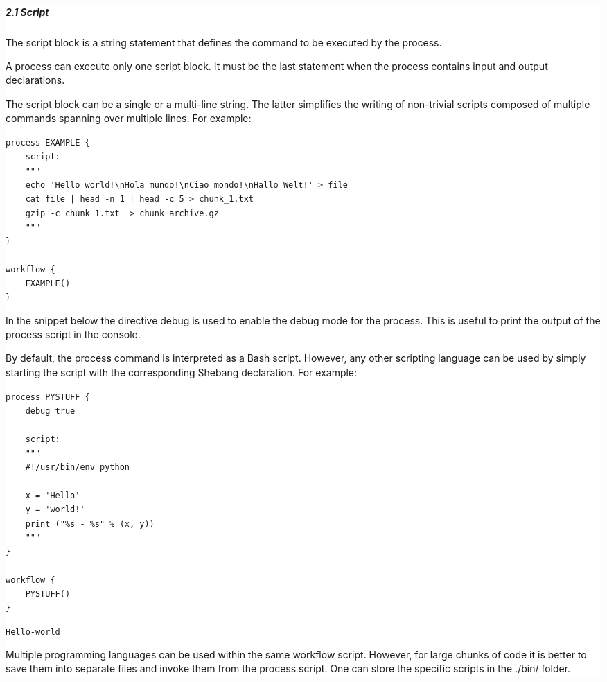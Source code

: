 ##### 2.1 Script

The script block is a string statement that defines the command to be executed by the process.

A process can execute only one script block. It must be the last statement when the process contains input and output declarations.

The script block can be a single or a multi-line string. The latter simplifies the writing of non-trivial scripts composed of multiple commands spanning over multiple lines. For example:

```nextflow
process EXAMPLE {
    script:
    """
    echo 'Hello world!\nHola mundo!\nCiao mondo!\nHallo Welt!' > file
    cat file | head -n 1 | head -c 5 > chunk_1.txt
    gzip -c chunk_1.txt  > chunk_archive.gz
    """
}

workflow {
    EXAMPLE()
}
```

In the snippet below the directive debug is used to enable the debug mode for the process. This is useful to print the output of the process script in the console.

By default, the process command is interpreted as a Bash script. However, any other scripting language can be used by simply starting the script with the corresponding Shebang declaration. For example:

```nextflow
process PYSTUFF {
    debug true

    script:
    """
    #!/usr/bin/env python

    x = 'Hello'
    y = 'world!'
    print ("%s - %s" % (x, y))
    """
}

workflow {
    PYSTUFF()
}
```

```bash
Hello-world
```
Multiple programming languages can be used within the same workflow script. However, for large chunks of code it is better to save them into separate files and invoke them from the process script. One can store the specific scripts in the ./bin/ folder.
